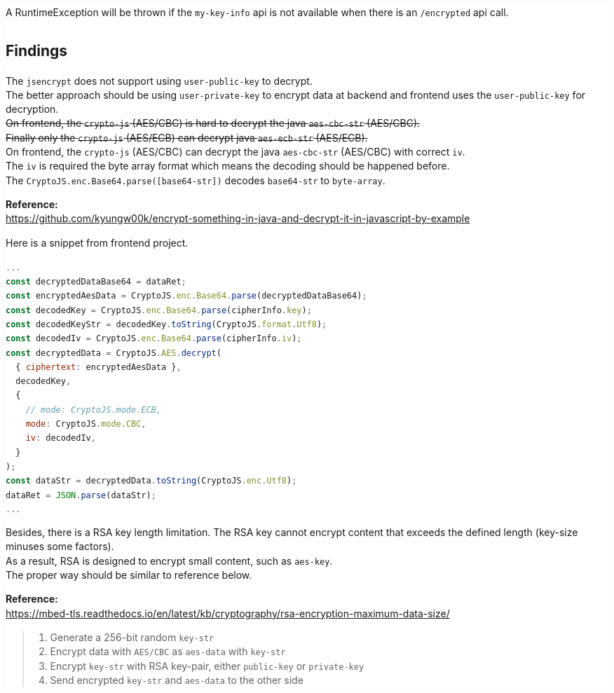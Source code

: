 A RuntimeException will be thrown if the `my-key-info` api is not available when there is an `/encrypted` api call.



## Findings
The `jsencrypt` does not support using `user-public-key` to decrypt.  
The better approach should be using `user-private-key` to encrypt data at backend and frontend uses the `user-public-key` for decryption.  
~~On frontend, the `crypto-js` (AES/CBC) is hard to decrypt the java `aes-cbc-str` (AES/CBC).~~  
~~Finally only the `crypto-js` (AES/ECB) can decrypt java `aes-ecb-str` (AES/ECB).~~  
On frontend, the `crypto-js` (AES/CBC) can decrypt the java `aes-cbc-str` (AES/CBC) with correct `iv`.  
The `iv` is required the byte array format which means the decoding should be happened before.  
The `CryptoJS.enc.Base64.parse([base64-str])` decodes `base64-str` to `byte-array`.

**Reference:**  
https://github.com/kyungw00k/encrypt-something-in-java-and-decrypt-it-in-javascript-by-example

Here is a snippet from frontend project.

```javascript
...
const decryptedDataBase64 = dataRet;
const encryptedAesData = CryptoJS.enc.Base64.parse(decryptedDataBase64);
const decodedKey = CryptoJS.enc.Base64.parse(cipherInfo.key);
const decodedKeyStr = decodedKey.toString(CryptoJS.format.Utf8);
const decodedIv = CryptoJS.enc.Base64.parse(cipherInfo.iv);
const decryptedData = CryptoJS.AES.decrypt(
  { ciphertext: encryptedAesData },
  decodedKey,
  {
    // mode: CryptoJS.mode.ECB,
    mode: CryptoJS.mode.CBC,
    iv: decodedIv,
  }
);
const dataStr = decryptedData.toString(CryptoJS.enc.Utf8);
dataRet = JSON.parse(dataStr);
...
```

Besides, there is a RSA key length limitation.
The RSA key cannot encrypt content that exceeds the defined length (key-size minuses some factors).  
As a result, RSA is designed to encrypt small content, such as `aes-key`.  
The proper way should be similar to reference below.

**Reference:**  
https://mbed-tls.readthedocs.io/en/latest/kb/cryptography/rsa-encryption-maximum-data-size/

> 1. Generate a 256-bit random `key-str`
> 2. Encrypt data with `AES/CBC` as `aes-data` with `key-str`
> 3. Encrypt `key-str` with RSA key-pair, either `public-key` or `private-key`
> 4. Send encrypted `key-str` and `aes-data` to the other side
